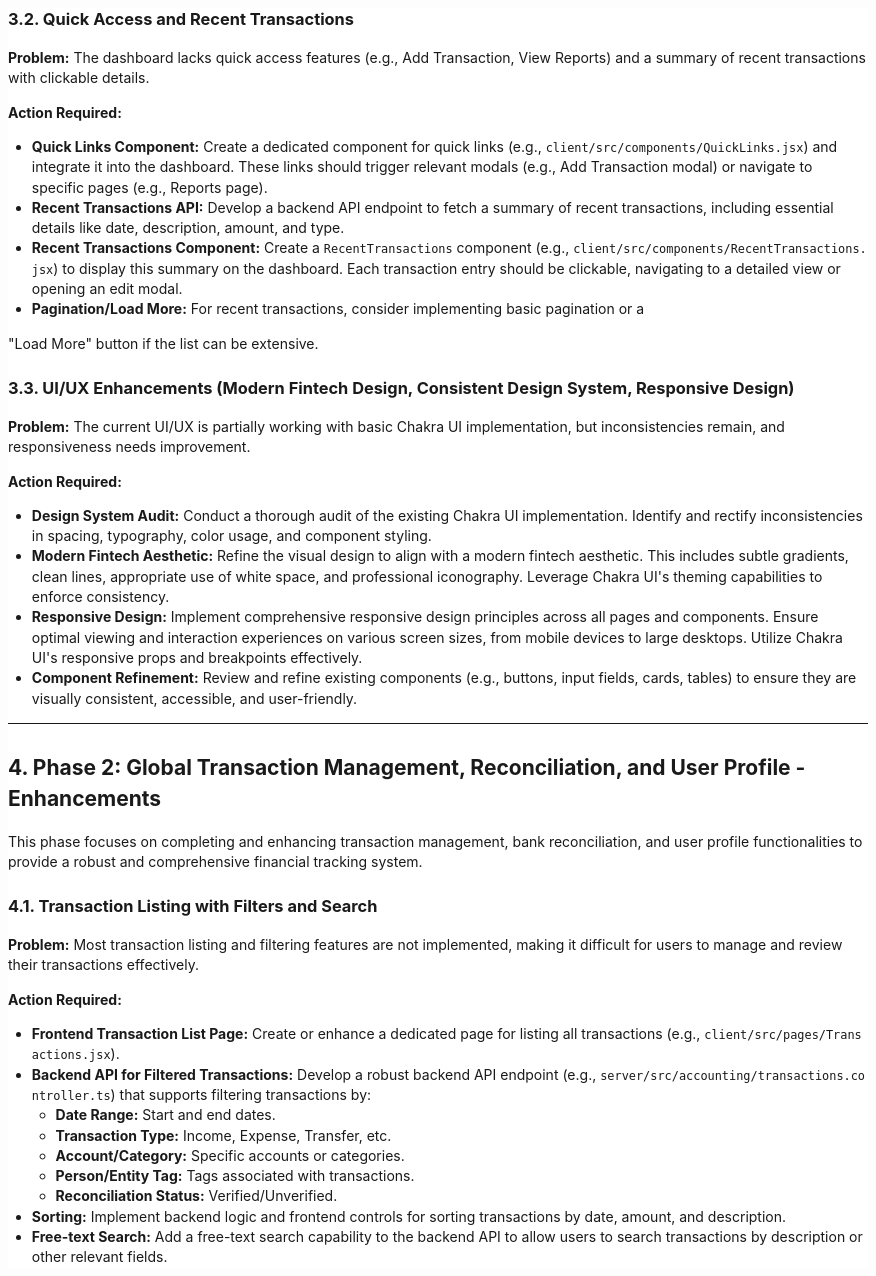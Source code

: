 ### 3.2. Quick Access and Recent Transactions

**Problem:** The dashboard lacks quick access features (e.g., Add Transaction, View Reports) and a summary of recent transactions with clickable details.

**Action Required:**

*   **Quick Links Component:** Create a dedicated component for quick links (e.g., `client/src/components/QuickLinks.jsx`) and integrate it into the dashboard. These links should trigger relevant modals (e.g., Add Transaction modal) or navigate to specific pages (e.g., Reports page).
*   **Recent Transactions API:** Develop a backend API endpoint to fetch a summary of recent transactions, including essential details like date, description, amount, and type.
*   **Recent Transactions Component:** Create a `RecentTransactions` component (e.g., `client/src/components/RecentTransactions.jsx`) to display this summary on the dashboard. Each transaction entry should be clickable, navigating to a detailed view or opening an edit modal.
*   **Pagination/Load More:** For recent transactions, consider implementing basic pagination or a 


"Load More" button if the list can be extensive.

### 3.3. UI/UX Enhancements (Modern Fintech Design, Consistent Design System, Responsive Design)

**Problem:** The current UI/UX is partially working with basic Chakra UI implementation, but inconsistencies remain, and responsiveness needs improvement.

**Action Required:**

*   **Design System Audit:** Conduct a thorough audit of the existing Chakra UI implementation. Identify and rectify inconsistencies in spacing, typography, color usage, and component styling.
*   **Modern Fintech Aesthetic:** Refine the visual design to align with a modern fintech aesthetic. This includes subtle gradients, clean lines, appropriate use of white space, and professional iconography. Leverage Chakra UI's theming capabilities to enforce consistency.
*   **Responsive Design:** Implement comprehensive responsive design principles across all pages and components. Ensure optimal viewing and interaction experiences on various screen sizes, from mobile devices to large desktops. Utilize Chakra UI's responsive props and breakpoints effectively.
*   **Component Refinement:** Review and refine existing components (e.g., buttons, input fields, cards, tables) to ensure they are visually consistent, accessible, and user-friendly.

---

## 4. Phase 2: Global Transaction Management, Reconciliation, and User Profile - Enhancements

This phase focuses on completing and enhancing transaction management, bank reconciliation, and user profile functionalities to provide a robust and comprehensive financial tracking system.

### 4.1. Transaction Listing with Filters and Search

**Problem:** Most transaction listing and filtering features are not implemented, making it difficult for users to manage and review their transactions effectively.

**Action Required:**

*   **Frontend Transaction List Page:** Create or enhance a dedicated page for listing all transactions (e.g., `client/src/pages/Transactions.jsx`).
*   **Backend API for Filtered Transactions:** Develop a robust backend API endpoint (e.g., `server/src/accounting/transactions.controller.ts`) that supports filtering transactions by:
    *   **Date Range:** Start and end dates.
    *   **Transaction Type:** Income, Expense, Transfer, etc.
    *   **Account/Category:** Specific accounts or categories.
    *   **Person/Entity Tag:** Tags associated with transactions.
    *   **Reconciliation Status:** Verified/Unverified.
*   **Sorting:** Implement backend logic and frontend controls for sorting transactions by date, amount, and description.
*   **Free-text Search:** Add a free-text search capability to the backend API to allow users to search transactions by description or other relevant fields.